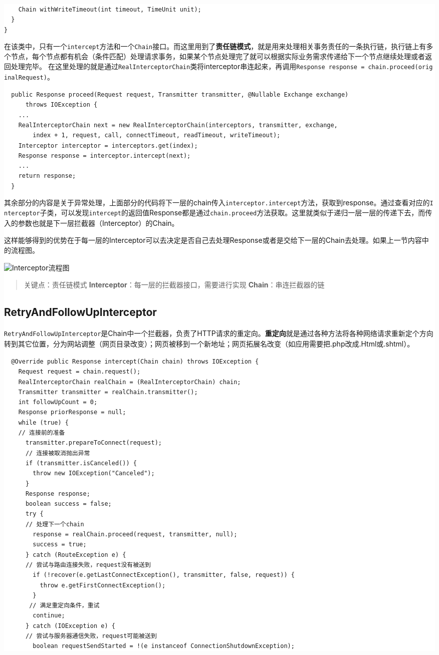 ```
    Chain withWriteTimeout(int timeout, TimeUnit unit);
  }
}
```
在该类中，只有一个`intercept`方法和一个`Chain`接口。而这里用到了**责任链模式**，就是用来处理相关事务责任的一条执行链，执行链上有多个节点，每个节点都有机会（条件匹配）处理请求事务，如果某个节点处理完了就可以根据实际业务需求传递给下一个节点继续处理或者返回处理完毕。
在这里处理的就是通过`RealInterceptorChain`类将interceptor串连起来，再调用`Response response = chain.proceed(originalRequest)`。
```
  public Response proceed(Request request, Transmitter transmitter, @Nullable Exchange exchange)
      throws IOException {
    ...
    RealInterceptorChain next = new RealInterceptorChain(interceptors, transmitter, exchange,
        index + 1, request, call, connectTimeout, readTimeout, writeTimeout);
    Interceptor interceptor = interceptors.get(index);
    Response response = interceptor.intercept(next);
	...
    return response;
  }
```
其余部分的内容是关于异常处理，上面部分的代码将下一层的chain传入`interceptor.intercept`方法，获取到response。通过查看对应的`Interceptor`子类，可以发现`intercept`的返回值Response都是通过`chain.proceed`方法获取。这里就类似于递归一层一层的传递下去，而传入的参数也就是下一层拦截器（Interceptor）的Chain。

这样能够得到的优势在于每一层的Interceptor可以去决定是否自己去处理Response或者是交给下一层的Chain去处理。如果上一节内容中的流程图。

![Interceptor流程图]({{site.url}}/assets/images/android/okhttp/2.jpg "Interceptor流程图")

> 关键点：责任链模式
**Interceptor**：每一层的拦截器接口，需要进行实现
**Chain**：串连拦截器的链

## RetryAndFollowUpInterceptor
`RetryAndFollowUpInterceptor`是Chain中一个拦截器，负责了HTTP请求的重定向。**重定向**就是通过各种方法将各种网络请求重新定个方向转到其它位置，分为网站调整（网页目录改变）；网页被移到一个新地址；网页拓展名改变（如应用需要把.php改成.Html或.shtml）。
```
  @Override public Response intercept(Chain chain) throws IOException {
    Request request = chain.request();
    RealInterceptorChain realChain = (RealInterceptorChain) chain;
    Transmitter transmitter = realChain.transmitter();
    int followUpCount = 0;
    Response priorResponse = null;
    while (true) {
	// 连接前的准备
      transmitter.prepareToConnect(request);
	  // 连接被取消抛出异常
      if (transmitter.isCanceled()) {
        throw new IOException("Canceled");
      }
      Response response;
      boolean success = false;
      try {
	  // 处理下一个chain
        response = realChain.proceed(request, transmitter, null);
        success = true;
      } catch (RouteException e) {
	  // 尝试与路由连接失败，request没有被送到
        if (!recover(e.getLastConnectException(), transmitter, false, request)) {
          throw e.getFirstConnectException();
        }
       // 满足重定向条件，重试
        continue;
      } catch (IOException e) {
	  // 尝试与服务器通信失败，request可能被送到
        boolean requestSendStarted = !(e instanceof ConnectionShutdownException);
```